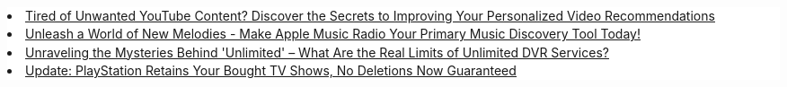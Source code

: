<li><a href="https://media-tips.techidaily.com/tired-of-unwanted-youtube-content-discover-the-secrets-to-improving-your-personalized-video-recommendations/"><u>Tired of Unwanted YouTube Content? Discover the Secrets to Improving Your Personalized Video Recommendations</u></a></li>
<li><a href="https://media-tips.techidaily.com/unleash-a-world-of-new-melodies-make-apple-music-radio-your-primary-music-discovery-tool-today/"><u>Unleash a World of New Melodies - Make Apple Music Radio Your Primary Music Discovery Tool Today!</u></a></li>
<li><a href="https://media-tips.techidaily.com/unraveling-the-mysteries-behind-unlimited-what-are-the-real-limits-of-unlimited-dvr-services/"><u>Unraveling the Mysteries Behind 'Unlimited' – What Are the Real Limits of Unlimited DVR Services?</u></a></li>
<li><a href="https://media-tips.techidaily.com/update-playstation-retains-your-bought-tv-shows-no-deletions-now-guaranteed/"><u>Update: PlayStation Retains Your Bought TV Shows, No Deletions Now Guaranteed</u></a></li>
</ul></div>
